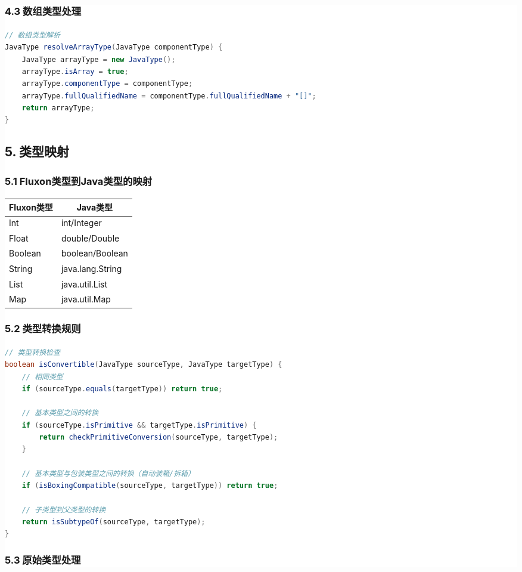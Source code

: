 ### 4.3 数组类型处理

```java
// 数组类型解析
JavaType resolveArrayType(JavaType componentType) {
    JavaType arrayType = new JavaType();
    arrayType.isArray = true;
    arrayType.componentType = componentType;
    arrayType.fullQualifiedName = componentType.fullQualifiedName + "[]";
    return arrayType;
}
```

## 5. 类型映射

### 5.1 Fluxon类型到Java类型的映射

| Fluxon类型 | Java类型 |
|-----------|---------|
| Int       | int/Integer |
| Float     | double/Double |
| Boolean   | boolean/Boolean |
| String    | java.lang.String |
| List      | java.util.List |
| Map       | java.util.Map |

### 5.2 类型转换规则

```java
// 类型转换检查
boolean isConvertible(JavaType sourceType, JavaType targetType) {
    // 相同类型
    if (sourceType.equals(targetType)) return true;
    
    // 基本类型之间的转换
    if (sourceType.isPrimitive && targetType.isPrimitive) {
        return checkPrimitiveConversion(sourceType, targetType);
    }
    
    // 基本类型与包装类型之间的转换（自动装箱/拆箱）
    if (isBoxingCompatible(sourceType, targetType)) return true;
    
    // 子类型到父类型的转换
    return isSubtypeOf(sourceType, targetType);
}
```

### 5.3 原始类型处理

